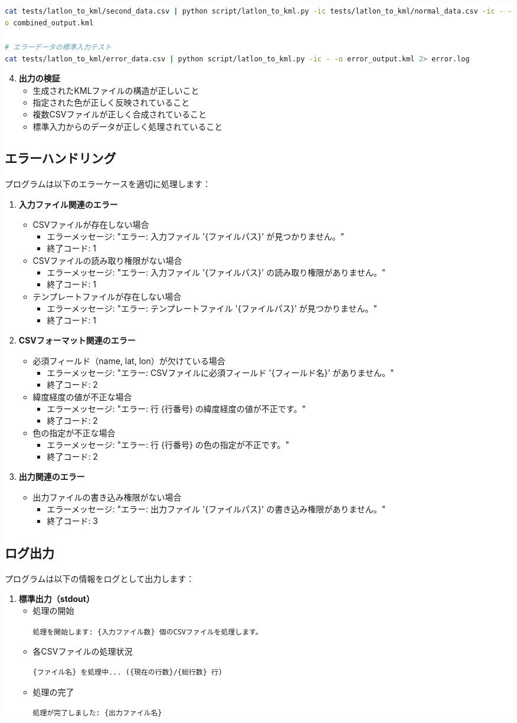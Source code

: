   ```bash
   cat tests/latlon_to_kml/second_data.csv | python script/latlon_to_kml.py -ic tests/latlon_to_kml/normal_data.csv -ic - -o combined_output.kml

   # エラーデータの標準入力テスト
   cat tests/latlon_to_kml/error_data.csv | python script/latlon_to_kml.py -ic - -o error_output.kml 2> error.log
   ```

4. **出力の検証**
   - 生成されたKMLファイルの構造が正しいこと
   - 指定された色が正しく反映されていること
   - 複数CSVファイルが正しく合成されていること
   - 標準入力からのデータが正しく処理されていること

## エラーハンドリング
プログラムは以下のエラーケースを適切に処理します：

1. **入力ファイル関連のエラー**
   - CSVファイルが存在しない場合
     - エラーメッセージ: "エラー: 入力ファイル '{ファイルパス}' が見つかりません。"
     - 終了コード: 1
   - CSVファイルの読み取り権限がない場合
     - エラーメッセージ: "エラー: 入力ファイル '{ファイルパス}' の読み取り権限がありません。"
     - 終了コード: 1
   - テンプレートファイルが存在しない場合
     - エラーメッセージ: "エラー: テンプレートファイル '{ファイルパス}' が見つかりません。"
     - 終了コード: 1

2. **CSVフォーマット関連のエラー**
   - 必須フィールド（name, lat, lon）が欠けている場合
     - エラーメッセージ: "エラー: CSVファイルに必須フィールド '{フィールド名}' がありません。"
     - 終了コード: 2
   - 緯度経度の値が不正な場合
     - エラーメッセージ: "エラー: 行 {行番号} の緯度経度の値が不正です。"
     - 終了コード: 2
   - 色の指定が不正な場合
     - エラーメッセージ: "エラー: 行 {行番号} の色の指定が不正です。"
     - 終了コード: 2

3. **出力関連のエラー**
   - 出力ファイルの書き込み権限がない場合
     - エラーメッセージ: "エラー: 出力ファイル '{ファイルパス}' の書き込み権限がありません。"
     - 終了コード: 3

## ログ出力
プログラムは以下の情報をログとして出力します：

1. **標準出力（stdout）**
   - 処理の開始
     ```
     処理を開始します: {入力ファイル数} 個のCSVファイルを処理します。
     ```
   - 各CSVファイルの処理状況
     ```
     {ファイル名} を処理中... ({現在の行数}/{総行数} 行)
     ```
   - 処理の完了
     ```
     処理が完了しました: {出力ファイル名}
     ```
